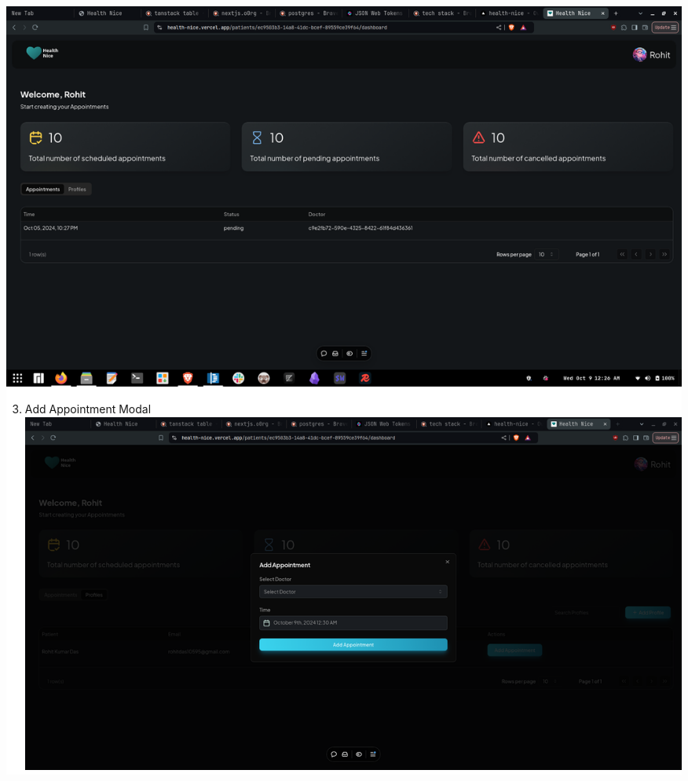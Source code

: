 ![dashboard](./public/snap/p-dash.png)

3. Add Appointment Modal
![add-appointment](./public/snap/add-a.png)
